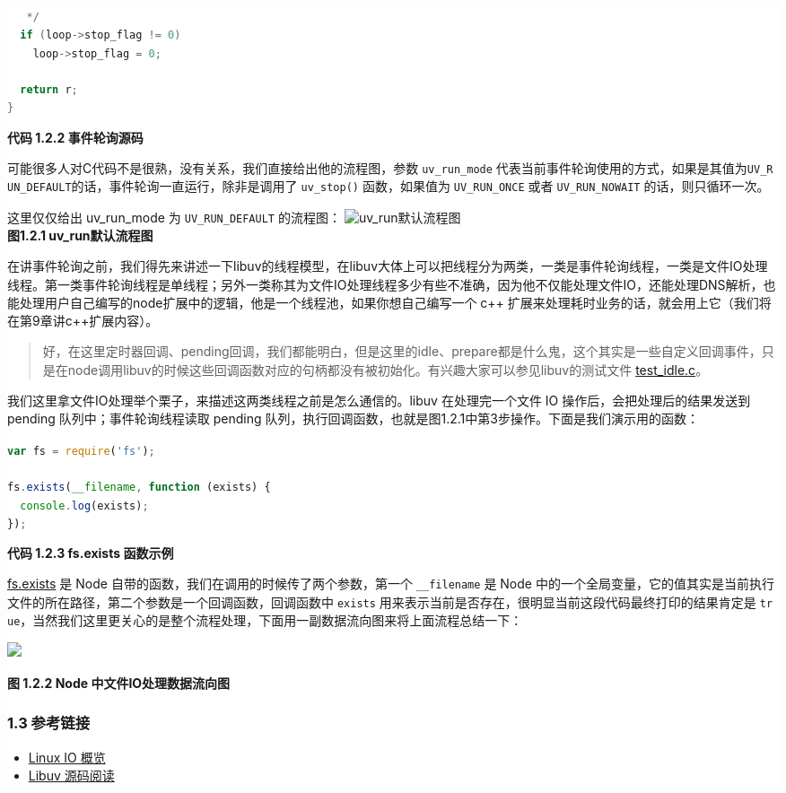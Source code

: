 ```c
   */
  if (loop->stop_flag != 0)
    loop->stop_flag = 0;

  return r;
}
```
**代码 1.2.2 事件轮询源码**  

可能很多人对C代码不是很熟，没有关系，我们直接给出他的流程图，参数 `uv_run_mode` 代表当前事件轮询使用的方式，如果是其值为`UV_RUN_DEFAULT`的话，事件轮询一直运行，除非是调用了 `uv_stop()` 函数，如果值为 `UV_RUN_ONCE` 或者 `UV_RUN_NOWAIT` 的话，则只循环一次。

这里仅仅给出 uv_run_mode 为 `UV_RUN_DEFAULT` 的流程图：
![uv_run默认流程图](https://raw.githubusercontent.com/yunnysunny/nodebook/master/images/uv_run.png)  
**图1.2.1 uv_run默认流程图**

在讲事件轮询之前，我们得先来讲述一下libuv的线程模型，在libuv大体上可以把线程分为两类，一类是事件轮询线程，一类是文件IO处理线程。第一类事件轮询线程是单线程；另外一类称其为文件IO处理线程多少有些不准确，因为他不仅能处理文件IO，还能处理DNS解析，也能处理用户自己编写的node扩展中的逻辑，他是一个线程池，如果你想自己编写一个 c++ 扩展来处理耗时业务的话，就会用上它（我们将在第9章讲c++扩展内容）。

>好，在这里定时器回调、pending回调，我们都能明白，但是这里的idle、prepare都是什么鬼，这个其实是一些自定义回调事件，只是在node调用libuv的时候这些回调函数对应的句柄都没有被初始化。有兴趣大家可以参见libuv的测试文件 [test_idle.c](https://github.com/libuv/libuv/blob/v1.x/test/test-idle.c)。

我们这里拿文件IO处理举个栗子，来描述这两类线程之前是怎么通信的。libuv 在处理完一个文件 IO 操作后，会把处理后的结果发送到 pending 队列中；事件轮询线程读取 pending 队列，执行回调函数，也就是图1.2.1中第3步操作。下面是我们演示用的函数：

```javascript
var fs = require('fs');

fs.exists(__filename, function (exists) {
  console.log(exists);
});
```

**代码 1.2.3 fs.exists 函数示例**

[fs.exists](https://nodejs.org/dist/latest-v6.x/docs/api/fs.html#fs_fs_exists_path_callback) 是 Node 自带的函数，我们在调用的时候传了两个参数，第一个 `__filename` 是 Node 中的一个全局变量，它的值其实是当前执行文件的所在路径，第二个参数是一个回调函数，回调函数中 `exists` 用来表示当前是否存在，很明显当前这段代码最终打印的结果肯定是 `true`，当然我们这里更关心的是整个流程处理，下面用一副数据流向图来将上面流程总结一下：

![](https://raw.githubusercontent.com/yunnysunny/nodebook/master/images/pending_queue.png)

**图 1.2.2 Node 中文件IO处理数据流向图**

### 1.3 参考链接

- [Linux IO 概览](http://blog.lucode.net/linux/linux-io-overview.html)
- [Libuv 源码阅读](http://masutangu.com/2016/10/libuv-source-code/)





